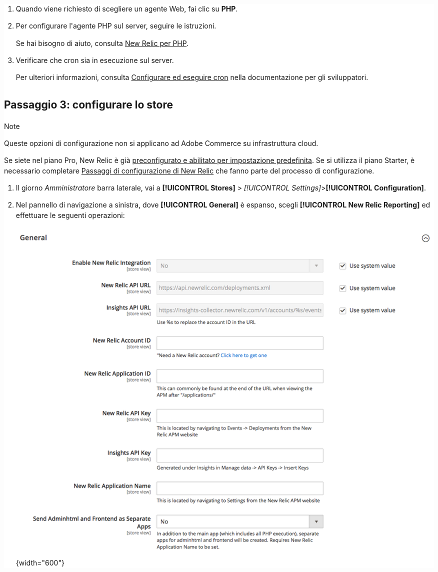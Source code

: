 1. Quando viene richiesto di scegliere un agente Web, fai clic su **PHP**.

1. Per configurare l&#39;agente PHP sul server, seguire le istruzioni.

   Se hai bisogno di aiuto, consulta [New Relic per PHP][3].

1. Verificare che cron sia in esecuzione sul server.

   Per ulteriori informazioni, consulta [Configurare ed eseguire cron][5] nella documentazione per gli sviluppatori.

## Passaggio 3: configurare lo store

>[!NOTE]
>Queste opzioni di configurazione non si applicano ad Adobe Commerce su infrastruttura cloud.
>
>Se siete nel piano Pro, New Relic è già [preconfigurato e abilitato per impostazione predefinita](https://experienceleague.adobe.com/docs/commerce-cloud-service/user-guide/monitor/new-relic/new-relic-service.html). Se si utilizza il piano Starter, è necessario completare [Passaggi di configurazione di New Relic](https://experienceleague.adobe.com/docs/commerce-cloud-service/user-guide/monitor/new-relic/account-management.html#configure-new-relic-for-starter-environment) che fanno parte del processo di configurazione.

1. Il giorno _Amministratore_ barra laterale, vai a **[!UICONTROL Stores]** > _[!UICONTROL Settings]_>**[!UICONTROL Configuration]**.

1. Nel pannello di navigazione a sinistra, dove **[!UICONTROL General]** è espanso, scegli **[!UICONTROL New Relic Reporting]** ed effettuare le seguenti operazioni:

   ![Configurazione del reporting di New Relic](./assets/new-relic-reporting-general.png){width="600"}


[1]: https://newrelic.com/
[3]: https://docs.newrelic.com/docs/agents/php-agent/getting-started/new-relic-php
[4]: https://experienceleague.adobe.com/docs/commerce-cloud-service/user-guide/monitor/new-relic/new-relic-service.html
[5]: https://experienceleague.adobe.com/docs/commerce-operations/configuration-guide/cli/configure-cron-jobs.html
[6]: https://docs.newrelic.com/docs/insights/new-relic-insights/using-new-relic-query-language/nrql-reference